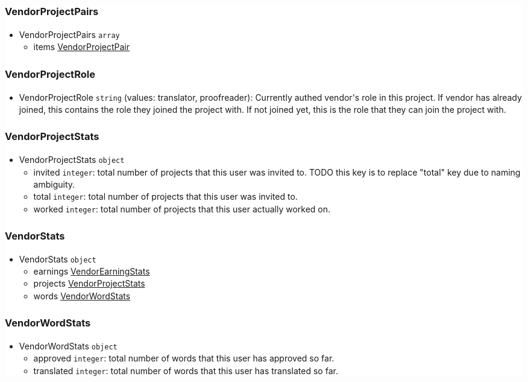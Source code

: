 ### VendorProjectPairs
* VendorProjectPairs `array`
  * items [VendorProjectPair](#vendorprojectpair)

### VendorProjectRole
* VendorProjectRole `string` (values: translator, proofreader): Currently authed vendor's role in this project. If vendor has already joined, this contains the role they joined the project with. If not joined yet, this is the role that they can join the project with.

### VendorProjectStats
* VendorProjectStats `object`
  * invited `integer`: total number of projects that this user was invited to. TODO this key is to replace "total" key due to naming ambiguity.
  * total `integer`: total number of projects that this user was invited to.
  * worked `integer`: total number of projects that this user actually worked on.

### VendorStats
* VendorStats `object`
  * earnings [VendorEarningStats](#vendorearningstats)
  * projects [VendorProjectStats](#vendorprojectstats)
  * words [VendorWordStats](#vendorwordstats)

### VendorWordStats
* VendorWordStats `object`
  * approved `integer`: total number of words that this user has approved so far.
  * translated `integer`: total number of words that this user has translated so far.


